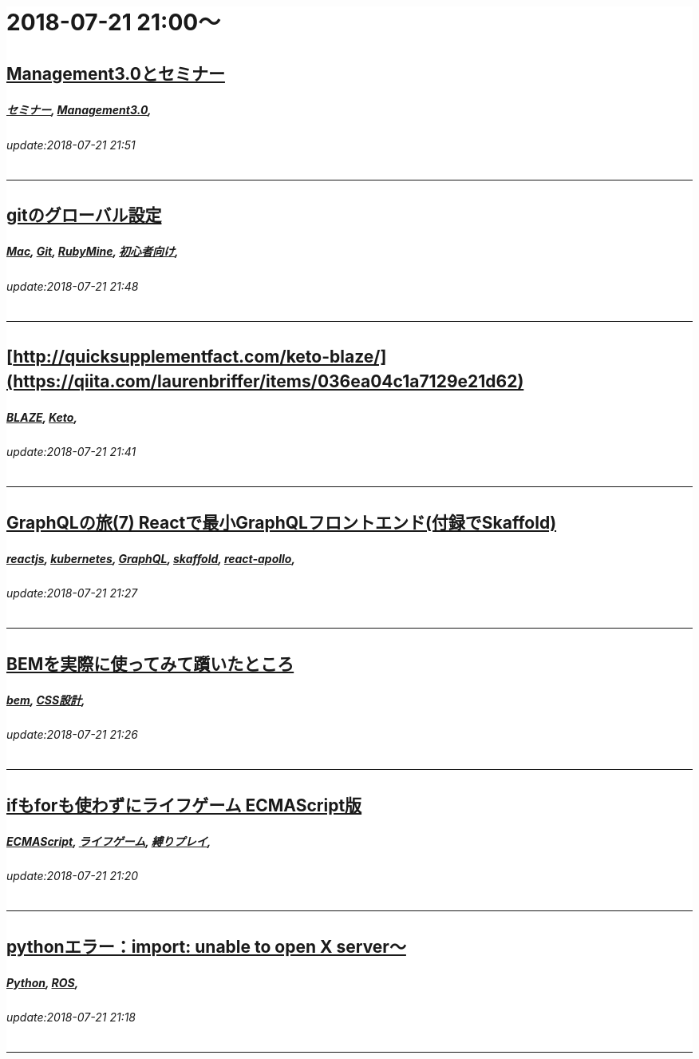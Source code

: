 


# 2018-07-21 21:00～
## [Management3.0とセミナー](https://qiita.com/warumonogakari/items/05c1d467797536633e91)
##### [セミナー](https://qiita.com/tags/セミナー), [Management3.0](https://qiita.com/tags/Management3.0), 
###### update:2018-07-21 21:51
---
## [gitのグローバル設定](https://qiita.com/fuqda/items/a8a247433cb6194dfd21)
##### [Mac](https://qiita.com/tags/Mac), [Git](https://qiita.com/tags/Git), [RubyMine](https://qiita.com/tags/RubyMine), [初心者向け](https://qiita.com/tags/初心者向け), 
###### update:2018-07-21 21:48
---
## [http://quicksupplementfact.com/keto-blaze/](https://qiita.com/laurenbriffer/items/036ea04c1a7129e21d62)
##### [BLAZE](https://qiita.com/tags/BLAZE), [Keto](https://qiita.com/tags/Keto), 
###### update:2018-07-21 21:41
---
## [GraphQLの旅(7) Reactで最小GraphQLフロントエンド(付録でSkaffold)](https://qiita.com/Hiroyuki_OSAKI/items/2c600815aa3fd029addd)
##### [reactjs](https://qiita.com/tags/reactjs), [kubernetes](https://qiita.com/tags/kubernetes), [GraphQL](https://qiita.com/tags/GraphQL), [skaffold](https://qiita.com/tags/skaffold), [react-apollo](https://qiita.com/tags/react-apollo), 
###### update:2018-07-21 21:27
---
## [BEMを実際に使ってみて躓いたところ](https://qiita.com/melon_guma/items/efe8966d0392eaa393b7)
##### [bem](https://qiita.com/tags/bem), [CSS設計](https://qiita.com/tags/CSS設計), 
###### update:2018-07-21 21:26
---
## [ifもforも使わずにライフゲーム ECMAScript版](https://qiita.com/hogefuga/items/03bdaf2521ffdfddf9c2)
##### [ECMAScript](https://qiita.com/tags/ECMAScript), [ライフゲーム](https://qiita.com/tags/ライフゲーム), [縛りプレイ](https://qiita.com/tags/縛りプレイ), 
###### update:2018-07-21 21:20
---
## [pythonエラー：import: unable to open X server〜](https://qiita.com/dendensho/items/038627cdece41905f08b)
##### [Python](https://qiita.com/tags/Python), [ROS](https://qiita.com/tags/ROS), 
###### update:2018-07-21 21:18
---